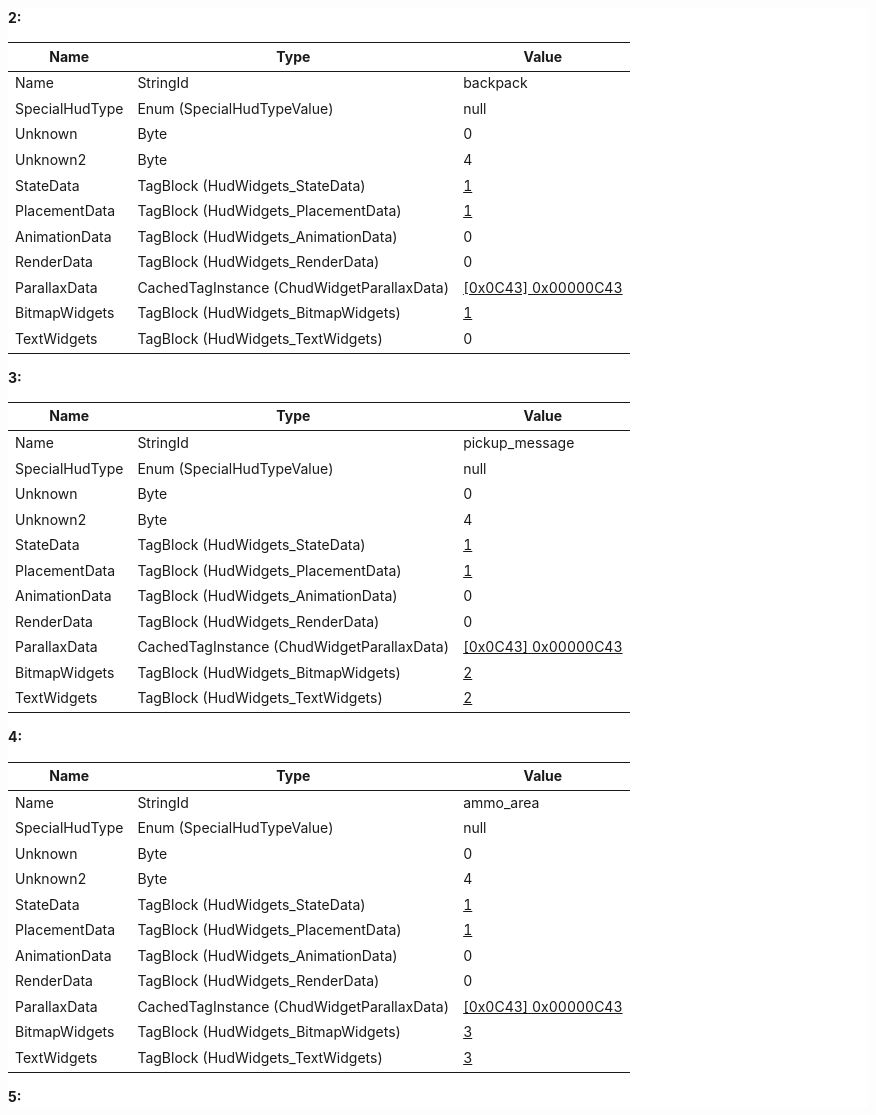 
**2:**

Name	| Type	| Value
---	|---	|---	|
Name	|StringId	|backpack
SpecialHudType	|Enum (SpecialHudTypeValue)	|null
Unknown	|Byte	|0
Unknown2	|Byte	|4
StateData	|TagBlock (HudWidgets_StateData)	|[1](#hudwidgets_statedata)
PlacementData	|TagBlock (HudWidgets_PlacementData)	|[1](#hudwidgets_placementdata)
AnimationData	|TagBlock (HudWidgets_AnimationData)	|0
RenderData	|TagBlock (HudWidgets_RenderData)	|0
ParallaxData	|CachedTagInstance (ChudWidgetParallaxData)	|[[0x0C43] 0x00000C43](../ChudWidgetParallaxData/0C43.md)
BitmapWidgets	|TagBlock (HudWidgets_BitmapWidgets)	|[1](#hudwidgets_bitmapwidgets)
TextWidgets	|TagBlock (HudWidgets_TextWidgets)	|0


**3:**

Name	| Type	| Value
---	|---	|---	|
Name	|StringId	|pickup_message
SpecialHudType	|Enum (SpecialHudTypeValue)	|null
Unknown	|Byte	|0
Unknown2	|Byte	|4
StateData	|TagBlock (HudWidgets_StateData)	|[1](#hudwidgets_statedata)
PlacementData	|TagBlock (HudWidgets_PlacementData)	|[1](#hudwidgets_placementdata)
AnimationData	|TagBlock (HudWidgets_AnimationData)	|0
RenderData	|TagBlock (HudWidgets_RenderData)	|0
ParallaxData	|CachedTagInstance (ChudWidgetParallaxData)	|[[0x0C43] 0x00000C43](../ChudWidgetParallaxData/0C43.md)
BitmapWidgets	|TagBlock (HudWidgets_BitmapWidgets)	|[2](#hudwidgets_bitmapwidgets)
TextWidgets	|TagBlock (HudWidgets_TextWidgets)	|[2](#hudwidgets_textwidgets)


**4:**

Name	| Type	| Value
---	|---	|---	|
Name	|StringId	|ammo_area
SpecialHudType	|Enum (SpecialHudTypeValue)	|null
Unknown	|Byte	|0
Unknown2	|Byte	|4
StateData	|TagBlock (HudWidgets_StateData)	|[1](#hudwidgets_statedata)
PlacementData	|TagBlock (HudWidgets_PlacementData)	|[1](#hudwidgets_placementdata)
AnimationData	|TagBlock (HudWidgets_AnimationData)	|0
RenderData	|TagBlock (HudWidgets_RenderData)	|0
ParallaxData	|CachedTagInstance (ChudWidgetParallaxData)	|[[0x0C43] 0x00000C43](../ChudWidgetParallaxData/0C43.md)
BitmapWidgets	|TagBlock (HudWidgets_BitmapWidgets)	|[3](#hudwidgets_bitmapwidgets)
TextWidgets	|TagBlock (HudWidgets_TextWidgets)	|[3](#hudwidgets_textwidgets)


**5:**
